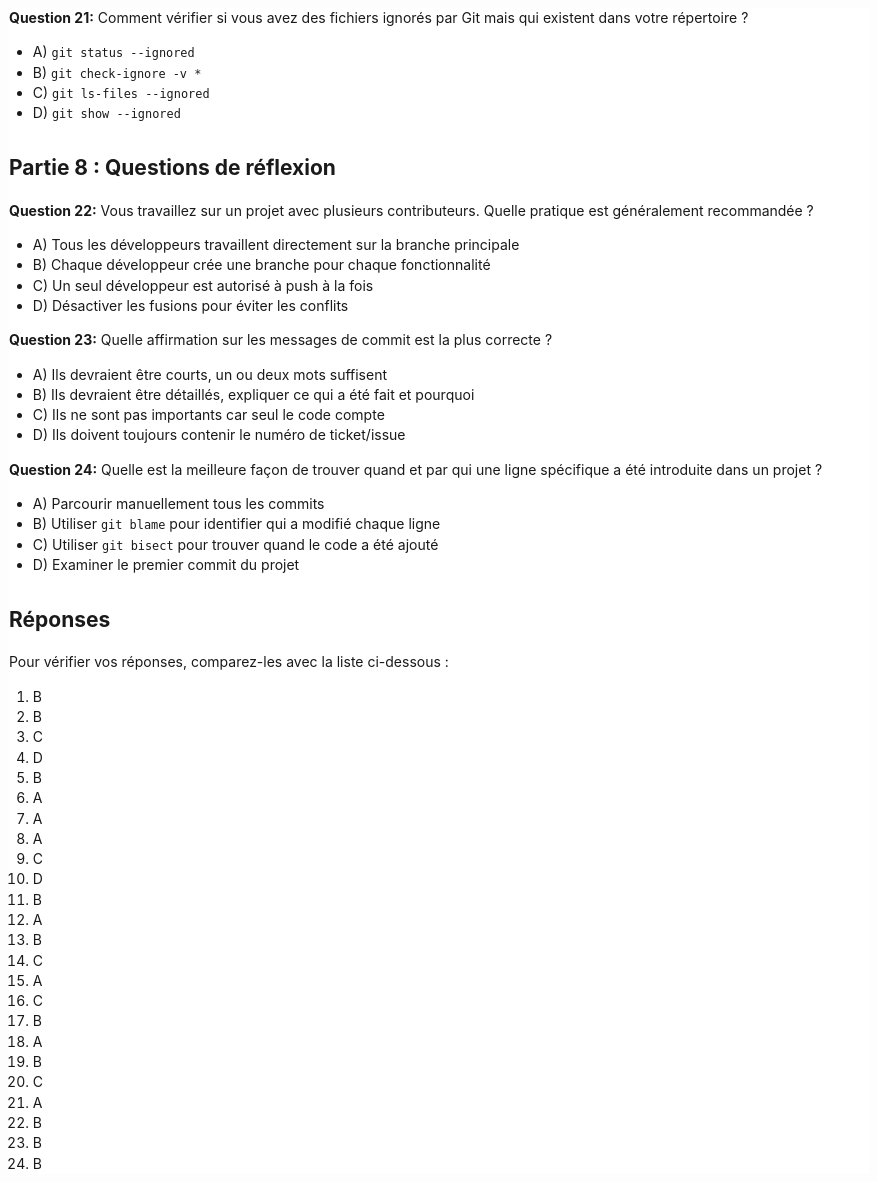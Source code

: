 **Question 21:** Comment vérifier si vous avez des fichiers ignorés par Git mais qui existent dans votre répertoire ?
- A) `git status --ignored`
- B) `git check-ignore -v *`
- C) `git ls-files --ignored`
- D) `git show --ignored`

## Partie 8 : Questions de réflexion

**Question 22:** Vous travaillez sur un projet avec plusieurs contributeurs. Quelle pratique est généralement recommandée ?
- A) Tous les développeurs travaillent directement sur la branche principale
- B) Chaque développeur crée une branche pour chaque fonctionnalité
- C) Un seul développeur est autorisé à push à la fois
- D) Désactiver les fusions pour éviter les conflits

**Question 23:** Quelle affirmation sur les messages de commit est la plus correcte ?
- A) Ils devraient être courts, un ou deux mots suffisent
- B) Ils devraient être détaillés, expliquer ce qui a été fait et pourquoi
- C) Ils ne sont pas importants car seul le code compte
- D) Ils doivent toujours contenir le numéro de ticket/issue

**Question 24:** Quelle est la meilleure façon de trouver quand et par qui une ligne spécifique a été introduite dans un projet ?
- A) Parcourir manuellement tous les commits
- B) Utiliser `git blame` pour identifier qui a modifié chaque ligne
- C) Utiliser `git bisect` pour trouver quand le code a été ajouté
- D) Examiner le premier commit du projet

## Réponses

Pour vérifier vos réponses, comparez-les avec la liste ci-dessous :

1. B
2. B
3. C
4. D
5. B
6. A
7. A
8. A
9. C
10. D
11. B
12. A
13. B
14. C
15. A
16. C
17. B
18. A
19. B
20. C
21. A
22. B
23. B
24. B
